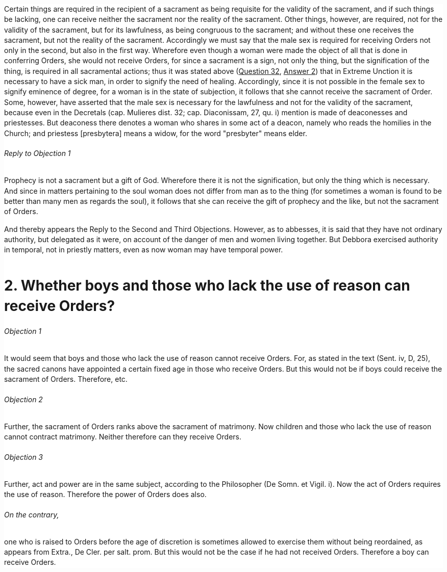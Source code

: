 Certain things are required in the recipient of a sacrament as being requisite for the validity of the sacrament, and if such things be lacking, one can receive neither the sacrament nor the reality of the sacrament. Other things, however, are required, not for the validity of the sacrament, but for its lawfulness, as being congruous to the sacrament; and without these one receives the sacrament, but not the reality of the sacrament. Accordingly we must say that the male sex is required for receiving Orders not only in the second, but also in the first way. Wherefore even though a woman were made the object of all that is done in conferring Orders, she would not receive Orders, for since a sacrament is a sign, not only the thing, but the signification of the thing, is required in all sacramental actions; thus it was stated above ([Question 32](../29.%20Extreme%20Unction/32.%20Whom%20Should%20This%20Sacrament%20Be%20Conferred%20and%20on%20What%20Part%20of%20the%20Body?.md), [Answer 2](../29.%20Extreme%20Unction/32.%20Whom%20Should%20This%20Sacrament%20Be%20Conferred%20and%20on%20What%20Part%20of%20the%20Body?.md#2.%20Whether%20this%20sacrament%20ought%20to%20be%20given%20in%20any%20kind%20of%20sickness?%20)) that in Extreme Unction it is necessary to have a sick man, in order to signify the need of healing. Accordingly, since it is not possible in the female sex to signify eminence of degree, for a woman is in the state of subjection, it follows that she cannot receive the sacrament of Order. Some, however, have asserted that the male sex is necessary for the lawfulness and not for the validity of the sacrament, because even in the Decretals (cap. Mulieres dist. 32; cap. Diaconissam, 27, qu. i) mention is made of deaconesses and priestesses. But deaconess there denotes a woman who shares in some act of a deacon, namely who reads the homilies in the Church; and priestess \[presbytera\] means a widow, for the word "presbyter" means elder.  

###### Reply to Objection 1
Prophecy is not a sacrament but a gift of God. Wherefore there it is not the signification, but only the thing which is necessary. And since in matters pertaining to the soul woman does not differ from man as to the thing (for sometimes a woman is found to be better than many men as regards the soul), it follows that she can receive the gift of prophecy and the like, but not the sacrament of Orders.  

And thereby appears the Reply to the Second and Third Objections. However, as to abbesses, it is said that they have not ordinary authority, but delegated as it were, on account of the danger of men and women living together. But Debbora exercised authority in temporal, not in priestly matters, even as now woman may have temporal power.  




# 2. Whether boys and those who lack the use of reason can receive Orders? 

###### Objection 1
It would seem that boys and those who lack the use of reason cannot receive Orders. For, as stated in the text (Sent. iv, D, 25), the sacred canons have appointed a certain fixed age in those who receive Orders. But this would not be if boys could receive the sacrament of Orders. Therefore, etc.  

###### Objection 2
Further, the sacrament of Orders ranks above the sacrament of matrimony. Now children and those who lack the use of reason cannot contract matrimony. Neither therefore can they receive Orders.  

###### Objection 3
Further, act and power are in the same subject, according to the Philosopher (De Somn. et Vigil. i). Now the act of Orders requires the use of reason. Therefore the power of Orders does also.  

###### On the contrary,
one who is raised to Orders before the age of discretion is sometimes allowed to exercise them without being reordained, as appears from Extra., De Cler. per salt. prom. But this would not be the case if he had not received Orders. Therefore a boy can receive Orders.
